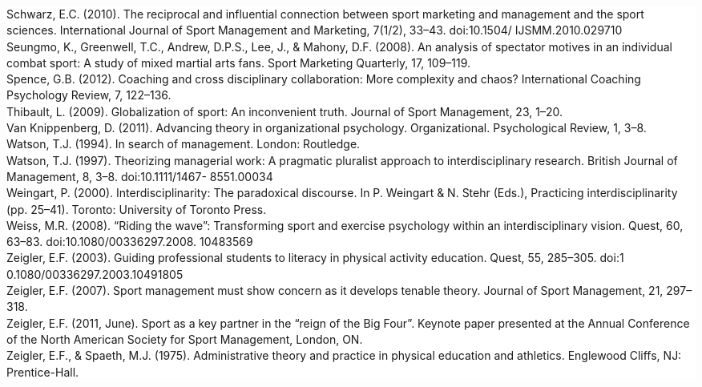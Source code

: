 Schwarz, E.C. (2010). The reciprocal and influential connection between sport marketing and management and the sport sciences. International Journal of Sport Management and Marketing, 7(1/2), 33–43. doi:10.1504/ IJSMM.2010.029710   
Seungmo, K., Greenwell, T.C., Andrew, D.P.S., Lee, J., & Mahony, D.F. (2008). An analysis of spectator motives in an individual combat sport: A study of mixed martial arts fans. Sport Marketing Quarterly, 17, 109–119.   
Spence, G.B. (2012). Coaching and cross disciplinary collaboration: More complexity and chaos? International Coaching Psychology Review, 7, 122–136.   
Thibault, L. (2009). Globalization of sport: An inconvenient truth. Journal of Sport Management, 23, 1–20.   
Van Knippenberg, D. (2011). Advancing theory in organizational psychology. Organizational. Psychological Review, 1, 3–8.   
Watson, T.J. (1994). In search of management. London: Routledge.   
Watson, T.J. (1997). Theorizing managerial work: A pragmatic pluralist approach to interdisciplinary research. British Journal of Management, 8, 3–8. doi:10.1111/1467- 8551.00034   
Weingart, P. (2000). Interdisciplinarity: The paradoxical discourse. In P. Weingart & N. Stehr (Eds.), Practicing interdisciplinarity (pp. 25–41). Toronto: University of Toronto Press.   
Weiss, M.R. (2008). “Riding the wave”: Transforming sport and exercise psychology within an interdisciplinary vision. Quest, 60, 63–83. doi:10.1080/00336297.2008. 10483569   
Zeigler, E.F. (2003). Guiding professional students to literacy in physical activity education. Quest, 55, 285–305. doi:1 0.1080/00336297.2003.10491805   
Zeigler, E.F. (2007). Sport management must show concern as it develops tenable theory. Journal of Sport Management, 21, 297–318.   
Zeigler, E.F. (2011, June). Sport as a key partner in the “reign of the Big Four”. Keynote paper presented at the Annual Conference of the North American Society for Sport Management, London, ON.   
Zeigler, E.F., & Spaeth, M.J. (1975). Administrative theory and practice in physical education and athletics. Englewood Cliffs, NJ: Prentice-Hall.  